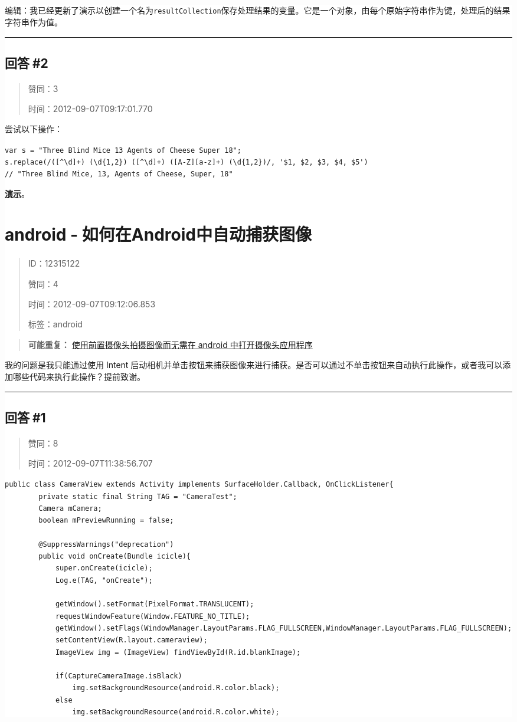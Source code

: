 编辑：我已经更新了演示以创建一个名为`resultCollection`保存处理结果的变量。它是一个对象，由每个原始字符串作为键，处理后的结果字符串作为值。

* * *

## 回答 #2

> 赞同：3
> 
> 时间：2012-09-07T09:17:01.770

尝试以下操作：

```
var s = "Three Blind Mice 13 Agents of Cheese Super 18";
s.replace(/([^\d]+) (\d{1,2}) ([^\d]+) ([A-Z][a-z]+) (\d{1,2})/, '$1, $2, $3, $4, $5')
// "Three Blind Mice, 13, Agents of Cheese, Super, 18" 
```

**[演示](http://jsfiddle.net/AbJQk/)**。

# android - 如何在Android中自动捕获图像

> ID：12315122
> 
> 赞同：4
> 
> 时间：2012-09-07T09:12:06.853
> 
> 标签：android

> **可能重复：**
> [使用前置摄像头拍摄图像而无需在 android 中打开摄像头应用程序](https://stackoverflow.com/questions/9682928/capture-image-with-front-camera-without-opening-the-camera-application-in-androi)

我的问题是我只能通过使用 Intent 启动相机并单击按钮来捕获图像来进行捕获。是否可以通过不单击按钮来自动执行此操作，或者我可以添加哪些代码来执行此操作？提前致谢。

* * *

## 回答 #1

> 赞同：8
> 
> 时间：2012-09-07T11:38:56.707

```
public class CameraView extends Activity implements SurfaceHolder.Callback, OnClickListener{
        private static final String TAG = "CameraTest";
        Camera mCamera;
        boolean mPreviewRunning = false;

        @SuppressWarnings("deprecation")
        public void onCreate(Bundle icicle){
            super.onCreate(icicle);
            Log.e(TAG, "onCreate");

            getWindow().setFormat(PixelFormat.TRANSLUCENT);
            requestWindowFeature(Window.FEATURE_NO_TITLE);
            getWindow().setFlags(WindowManager.LayoutParams.FLAG_FULLSCREEN,WindowManager.LayoutParams.FLAG_FULLSCREEN);
            setContentView(R.layout.cameraview);
            ImageView img = (ImageView) findViewById(R.id.blankImage);

            if(CaptureCameraImage.isBlack)
                img.setBackgroundResource(android.R.color.black);
            else
                img.setBackgroundResource(android.R.color.white);

```